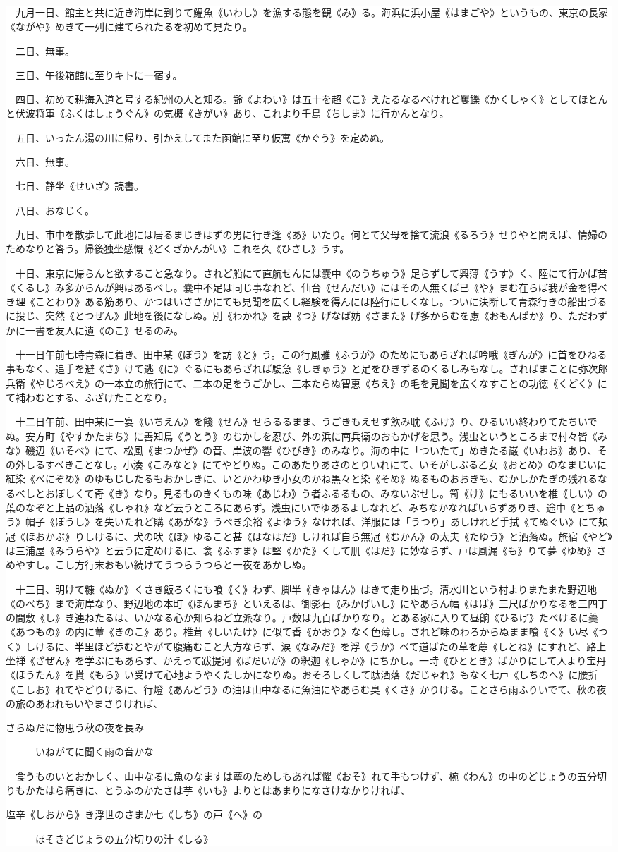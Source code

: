 　九月一日、館主と共に近き海岸に到りて鰮魚《いわし》を漁する態を観《み》る。海浜に浜小屋《はまごや》というもの、東京の長家《ながや》めきて一列に建てられたるを初めて見たり。

　二日、無事。

　三日、午後箱館に至りキトに一宿す。

　四日、初めて耕海入道と号する紀州の人と知る。齢《よわい》は五十を超《こ》えたるなるべけれど矍鑠《かくしゃく》としてほとんと伏波将軍《ふくはしょうぐん》の気概《きがい》あり、これより千島《ちしま》に行かんとなり。

　五日、いったん湯の川に帰り、引かえしてまた函館に至り仮寓《かぐう》を定めぬ。

　六日、無事。

　七日、静坐《せいざ》読書。

　八日、おなじく。

　九日、市中を散歩して此地には居るまじきはずの男に行き逢《あ》いたり。何とて父母を捨て流浪《るろう》せりやと問えば、情婦のためなりと答う。帰後独坐感慨《どくざかんがい》これを久《ひさし》うす。

　十日、東京に帰らんと欲すること急なり。されど船にて直航せんには嚢中《のうちゅう》足らずして興薄《うす》く、陸にて行かば苦《くるし》み多からんが興はあるべし。嚢中不足は同じ事なれど、仙台《せんだい》にはその人無くば已《や》まむ在らば我が金を得べき理《ことわり》ある筋あり、かつはいささかにても見聞を広くし経験を得んには陸行にしくなし。ついに決断して青森行きの船出づるに投じ、突然《とつぜん》此地を後になしぬ。別《わかれ》を訣《つ》げなば妨《さまた》げ多からむを慮《おもんぱか》り、ただわずかに一書を友人に遺《のこ》せるのみ。

　十一日午前七時青森に着き、田中某《ぼう》を訪《と》う。この行風雅《ふうが》のためにもあらざれば吟哦《ぎんが》に首をひねる事もなく、追手を避《さ》けて逃《に》ぐるにもあらざれば駛急《しきゅう》と足をひきずるのくるしみもなし。さればまことに弥次郎兵衛《やじろべえ》の一本立の旅行にて、二本の足をうごかし、三本たらぬ智恵《ちえ》の毛を見聞を広くなすことの功徳《くどく》にて補わむとする、ふざけたことなり。

　十二日午前、田中某に一宴《いちえん》を餞《せん》せらるるまま、うごきもえせず飲み耽《ふけ》り、ひるいい終わりてたちいでぬ。安方町《やすかたまち》に善知鳥《うとう》のむかしを忍び、外の浜に南兵衛のおもかげを思う。浅虫というところまで村々皆《みな》磯辺《いそべ》にて、松風《まつかぜ》の音、岸波の響《ひびき》のみなり。海の中に「ついたて」めきたる巌《いわお》あり、その外しるすべきことなし。小湊《こみなと》にてやどりぬ。このあたりあさのとりいれにて、いそがしぶる乙女《おとめ》のなまじいに紅染《べにぞめ》のゆもじしたるもおかしきに、いとかわゆき小女のかね黒々と染《そめ》ぬるものおおきも、むかしかたぎの残れるなるべしとおぼしくて奇《き》なり。見るものきくもの味《あじわ》う者ふるるもの、みないぶせし。笥《け》にもるいいを椎《しい》の葉のなぞと上品の洒落《しゃれ》など云うところにあらず。浅虫にいでゆあるよしなれど、みちなかなればいらずありき、途中《とちゅう》帽子《ぼうし》を失いたれど購《あがな》うべき余裕《よゆう》なければ、洋服には「うつり」あしけれど手拭《てぬぐい》にて頬冠《ほおかぶ》りしけるに、犬の吠《ほ》ゆること甚《はなはだ》しければ自ら無冠《むかん》の太夫《たゆう》と洒落ぬ。旅宿《やど》は三浦屋《みうらや》と云うに定めけるに、衾《ふすま》は堅《かた》くして肌《はだ》に妙ならず、戸は風漏《も》りて夢《ゆめ》さめやすし。こし方行末おもい続けてうつらうつらと一夜をあかしぬ。

　十三日、明けて糠《ぬか》くさき飯ろくにも喰《く》わず、脚半《きゃはん》はきて走り出づ。清水川という村よりまたまた野辺地《のべち》まで海岸なり、野辺地の本町《ほんまち》といえるは、御影石《みかげいし》にやあらん幅《はば》三尺ばかりなるを三四丁の間敷《し》き連ねたるは、いかなる心か知らねど立派なり。戸数は九百ばかりなり。とある家に入りて昼餉《ひるげ》たべけるに羹《あつもの》の内に蕈《きのこ》あり。椎茸《しいたけ》に似て香《かおり》なく色薄し。されど味のわろからぬまま喰《く》い尽《つく》しけるに、半里ほど歩むとやがて腹痛むこと大方ならず、涙《なみだ》を浮《うか》べて道ばたの草を蓐《しとね》にすれど、路上坐禅《ざぜん》を学ぶにもあらず、かえって跋提河《ばだいが》の釈迦《しゃか》にちかし。一時《ひととき》ばかりにして人より宝丹《ほうたん》を貰《もら》い受けて心地ようやくたしかになりぬ。おそろしくして駄洒落《だじゃれ》もなく七戸《しちのへ》に腰折《こしお》れてやどりけるに、行燈《あんどう》の油は山中なるに魚油にやあらむ臭《くさ》かりける。ことさら雨ふりいでて、秋の夜の旅のあわれもいやまさりければ、




さらぬだに物思う秋の夜を長み

　　　いねがてに聞く雨の音かな





　食うものいとおかしく、山中なるに魚のなますは蕈のためしもあれば懼《おそ》れて手もつけず、椀《わん》の中のどじょうの五分切りもかたはら痛きに、とうふのかたさは芋《いも》よりとはあまりになさけなかりければ、




塩辛《しおから》き浮世のさまか七《しち》の戸《へ》の

　　　ほそきどじょうの五分切りの汁《しる》



